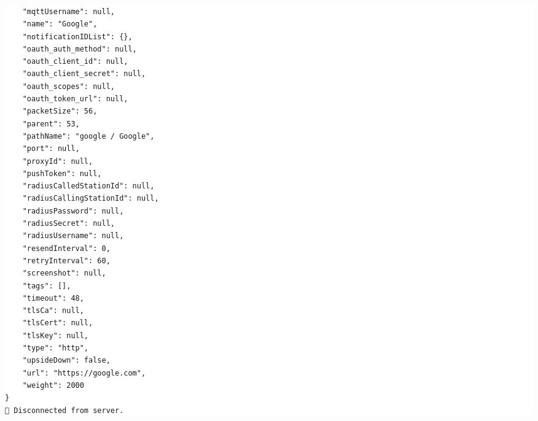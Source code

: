 ```text
    "mqttUsername": null,
    "name": "Google",
    "notificationIDList": {},
    "oauth_auth_method": null,
    "oauth_client_id": null,
    "oauth_client_secret": null,
    "oauth_scopes": null,
    "oauth_token_url": null,
    "packetSize": 56,
    "parent": 53,
    "pathName": "google / Google",
    "port": null,
    "proxyId": null,
    "pushToken": null,
    "radiusCalledStationId": null,
    "radiusCallingStationId": null,
    "radiusPassword": null,
    "radiusSecret": null,
    "radiusUsername": null,
    "resendInterval": 0,
    "retryInterval": 60,
    "screenshot": null,
    "tags": [],
    "timeout": 48,
    "tlsCa": null,
    "tlsCert": null,
    "tlsKey": null,
    "type": "http",
    "upsideDown": false,
    "url": "https://google.com",
    "weight": 2000
}
🧨 Disconnected from server.
```
